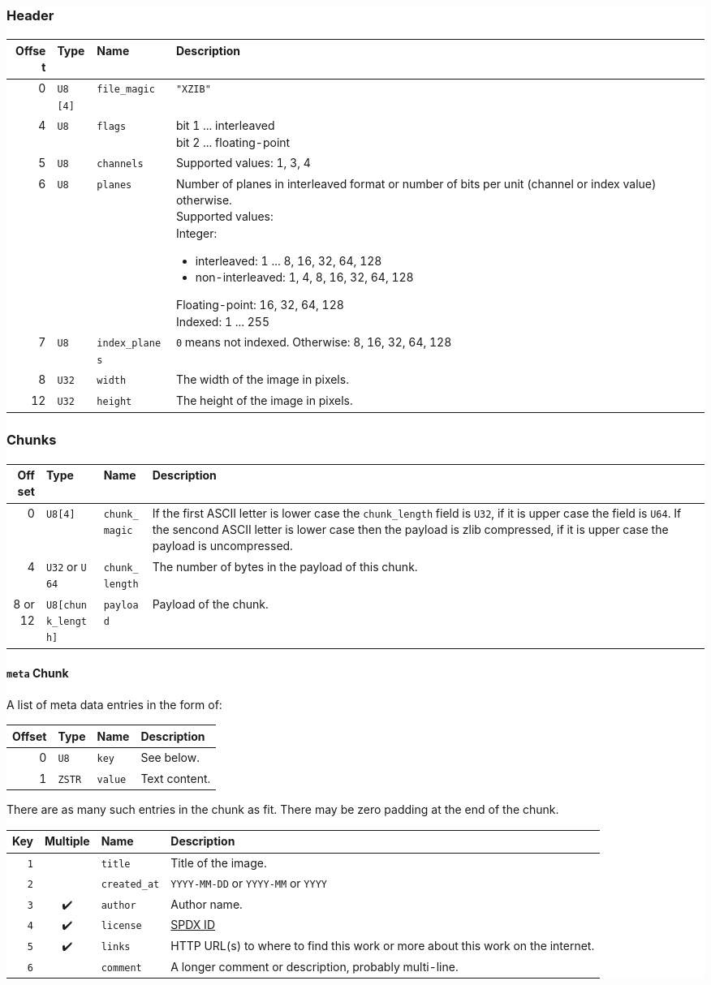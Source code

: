 ### Header

| Offset | Type    | Name         | Description |
| -----: | :------ | :----------- | :---------- |
|      0 | `U8[4]` | `file_magic` | `"XZIB"`    |
|      4 | `U8`    | `flags`      | bit 1 ... interleaved<br>bit 2 ... floating-point |
|      5 | `U8`    | `channels`   | Supported values: 1, 3, 4 |
|      6 | `U8`    | `planes`     | Number of planes in interleaved format or number of bits per unit (channel or index value) otherwise.<br>Supported values:<br>Integer:<ul><li>interleaved: 1 ... 8, 16, 32, 64, 128</li><li>non-interleaved: 1, 4, 8, 16, 32, 64, 128</li></ul>Floating-point: 16, 32, 64, 128<br>Indexed: 1 ... 255 |
|      7 | `U8`    | `index_planes` | `0` means not indexed. Otherwise: 8, 16, 32, 64, 128 |
|      8 | `U32`   | `width`      | The width of the image in pixels. |
|     12 | `U32`   | `height`     | The height of the image in pixels. |

### Chunks

| Offset  | Type               | Name           | Description |
| ------: | :----------------- | :------------- | :---------- |
|       0 | `U8[4]`            | `chunk_magic`  | If the first ASCII letter is lower case the `chunk_length` field is `U32`, if it is upper case the field is `U64`. If the sencond ASCII letter is lower case then the payload is zlib compressed, if it is upper case the payload is uncompressed. |
|       4 | `U32` or `U64`     | `chunk_length` | The number of bytes in the payload of this chunk. |
| 8 or 12 | `U8[chunk_length]` | `payload`      | Payload of the chunk. |

#### `meta` Chunk

A list of meta data entries in the form of:

| Offset  | Type   | Name    | Description   |
| ------: | :----- | :------ | :------------ |
|       0 | `U8`   | `key`   | See below.    |
|       1 | `ZSTR` | `value` | Text content. |

There are as many such entries in the chunk as fit. There may be zero padding at the end of the chunk.

| Key | Multiple           | Name         | Description |
| --: | :----------------: | :----------- | :---------- |
| `1` |                    | `title`      | Title of the image. |
| `2` |                    | `created_at` | `YYYY-MM-DD` or `YYYY-MM` or `YYYY` |
| `3` | :heavy_check_mark: | `author`     | Author name. |
| `4` | :heavy_check_mark: | `license`    | [SPDX ID](https://spdx.org/licenses/) |
| `5` | :heavy_check_mark: | `links`      | HTTP URL(s) to where to find this work or more about this work on the internet. |
| `6` |                    | `comment`    | A longer comment or description, probably multi-line. |
